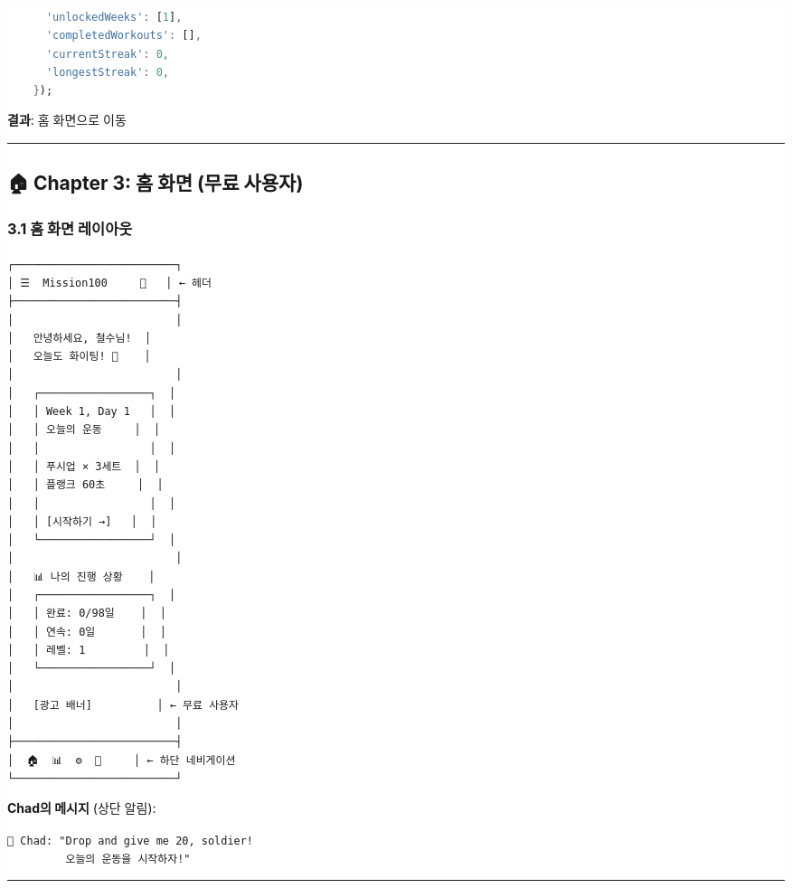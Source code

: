 ```dart
      'unlockedWeeks': [1],
      'completedWorkouts': [],
      'currentStreak': 0,
      'longestStreak': 0,
    });
```

**결과**: 홈 화면으로 이동

---

## 🏠 Chapter 3: 홈 화면 (무료 사용자)

### 3.1 홈 화면 레이아웃

```
┌─────────────────────────┐
│ ☰  Mission100     👤   │ ← 헤더
├─────────────────────────┤
│                         │
│   안녕하세요, 철수님!  │
│   오늘도 화이팅! 💪    │
│                         │
│   ┌─────────────────┐  │
│   │ Week 1, Day 1   │  │
│   │ 오늘의 운동     │  │
│   │                 │  │
│   │ 푸시업 × 3세트  │  │
│   │ 플랭크 60초     │  │
│   │                 │  │
│   │ [시작하기 →]   │  │
│   └─────────────────┘  │
│                         │
│   📊 나의 진행 상황    │
│   ┌─────────────────┐  │
│   │ 완료: 0/98일    │  │
│   │ 연속: 0일       │  │
│   │ 레벨: 1         │  │
│   └─────────────────┘  │
│                         │
│   [광고 배너]          │ ← 무료 사용자
│                         │
├─────────────────────────┤
│  🏠  📊  ⚙️  💎     │ ← 하단 네비게이션
└─────────────────────────┘
```

**Chad의 메시지** (상단 알림):
```
💪 Chad: "Drop and give me 20, soldier!
         오늘의 운동을 시작하자!"
```

---